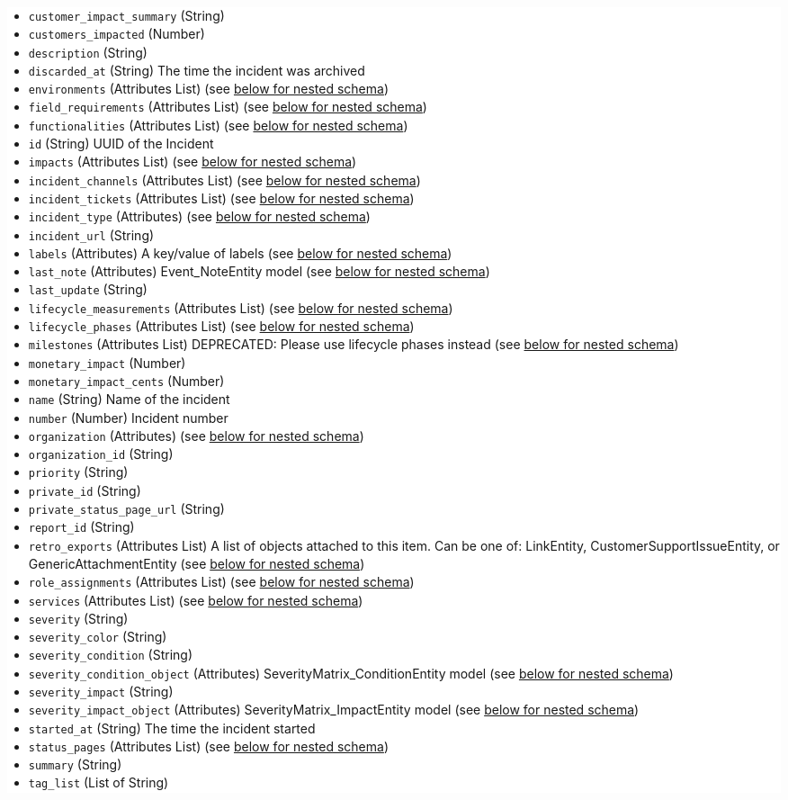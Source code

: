- `customer_impact_summary` (String)
- `customers_impacted` (Number)
- `description` (String)
- `discarded_at` (String) The time the incident was archived
- `environments` (Attributes List) (see [below for nested schema](#nestedatt--template_values--teams--ms_teams_channel--incident--environments))
- `field_requirements` (Attributes List) (see [below for nested schema](#nestedatt--template_values--teams--ms_teams_channel--incident--field_requirements))
- `functionalities` (Attributes List) (see [below for nested schema](#nestedatt--template_values--teams--ms_teams_channel--incident--functionalities))
- `id` (String) UUID of the Incident
- `impacts` (Attributes List) (see [below for nested schema](#nestedatt--template_values--teams--ms_teams_channel--incident--impacts))
- `incident_channels` (Attributes List) (see [below for nested schema](#nestedatt--template_values--teams--ms_teams_channel--incident--incident_channels))
- `incident_tickets` (Attributes List) (see [below for nested schema](#nestedatt--template_values--teams--ms_teams_channel--incident--incident_tickets))
- `incident_type` (Attributes) (see [below for nested schema](#nestedatt--template_values--teams--ms_teams_channel--incident--incident_type))
- `incident_url` (String)
- `labels` (Attributes) A key/value of labels (see [below for nested schema](#nestedatt--template_values--teams--ms_teams_channel--incident--labels))
- `last_note` (Attributes) Event_NoteEntity model (see [below for nested schema](#nestedatt--template_values--teams--ms_teams_channel--incident--last_note))
- `last_update` (String)
- `lifecycle_measurements` (Attributes List) (see [below for nested schema](#nestedatt--template_values--teams--ms_teams_channel--incident--lifecycle_measurements))
- `lifecycle_phases` (Attributes List) (see [below for nested schema](#nestedatt--template_values--teams--ms_teams_channel--incident--lifecycle_phases))
- `milestones` (Attributes List) DEPRECATED: Please use lifecycle phases instead (see [below for nested schema](#nestedatt--template_values--teams--ms_teams_channel--incident--milestones))
- `monetary_impact` (Number)
- `monetary_impact_cents` (Number)
- `name` (String) Name of the incident
- `number` (Number) Incident number
- `organization` (Attributes) (see [below for nested schema](#nestedatt--template_values--teams--ms_teams_channel--incident--organization))
- `organization_id` (String)
- `priority` (String)
- `private_id` (String)
- `private_status_page_url` (String)
- `report_id` (String)
- `retro_exports` (Attributes List) A list of objects attached to this item. Can be one of: LinkEntity, CustomerSupportIssueEntity, or GenericAttachmentEntity (see [below for nested schema](#nestedatt--template_values--teams--ms_teams_channel--incident--retro_exports))
- `role_assignments` (Attributes List) (see [below for nested schema](#nestedatt--template_values--teams--ms_teams_channel--incident--role_assignments))
- `services` (Attributes List) (see [below for nested schema](#nestedatt--template_values--teams--ms_teams_channel--incident--services))
- `severity` (String)
- `severity_color` (String)
- `severity_condition` (String)
- `severity_condition_object` (Attributes) SeverityMatrix_ConditionEntity model (see [below for nested schema](#nestedatt--template_values--teams--ms_teams_channel--incident--severity_condition_object))
- `severity_impact` (String)
- `severity_impact_object` (Attributes) SeverityMatrix_ImpactEntity model (see [below for nested schema](#nestedatt--template_values--teams--ms_teams_channel--incident--severity_impact_object))
- `started_at` (String) The time the incident started
- `status_pages` (Attributes List) (see [below for nested schema](#nestedatt--template_values--teams--ms_teams_channel--incident--status_pages))
- `summary` (String)
- `tag_list` (List of String)
